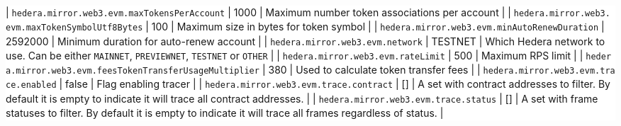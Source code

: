| `hedera.mirror.web3.evm.maxTokensPerAccount`                  | 1000                                              | Maximum number token associations per account                                                                                                                                                 |
| `hedera.mirror.web3.evm.maxTokenSymbolUtf8Bytes`              | 100                                               | Maximum size in bytes for token symbol                                                                                                                                                        |
| `hedera.mirror.web3.evm.minAutoRenewDuration`                 | 2592000                                           | Minimum duration for auto-renew account                                                                                                                                                       |
| `hedera.mirror.web3.evm.network`                              | TESTNET                                           | Which Hedera network to use. Can be either `MAINNET`, `PREVIEWNET`, `TESTNET` or `OTHER`                                                                                                      |
| `hedera.mirror.web3.evm.rateLimit`                            | 500                                               | Maximum RPS limit                                                                                                                                                                             |
| `hedera.mirror.web3.evm.feesTokenTransferUsageMultiplier`     | 380                                               | Used to calculate token transfer fees                                                                                                                                                         |
| `hedera.mirror.web3.evm.trace.enabled`                        | false                                             | Flag enabling tracer                                                                                                                                                                          |
| `hedera.mirror.web3.evm.trace.contract`                       | []                                                | A set with contract addresses to filter. By default it is empty to indicate it will trace all contract addresses.                                                                             |
| `hedera.mirror.web3.evm.trace.status`                         | []                                                | A set with frame statuses to filter. By default it is empty to indicate it will trace all frames regardless of status.                                                                        |
